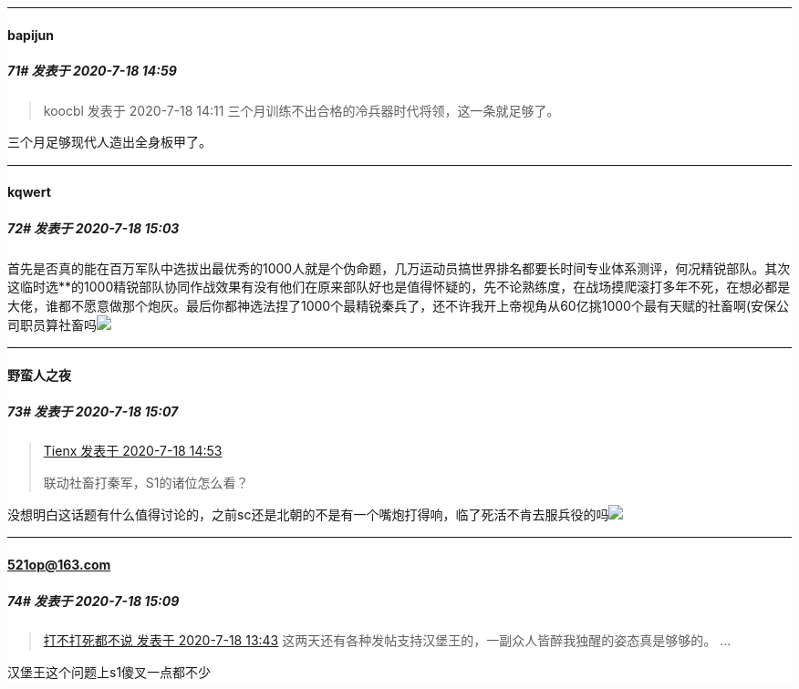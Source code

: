 
-----

####  bapijun  
##### 71#       发表于 2020-7-18 14:59



<blockquote>koocbl 发表于 2020-7-18 14:11
三个月训练不出合格的冷兵器时代将领，这一条就足够了。</blockquote>
三个月足够现代人造出全身板甲了。







-----

####  kqwert  
##### 72#       发表于 2020-7-18 15:03




首先是否真的能在百万军队中选拔出最优秀的1000人就是个伪命题，几万运动员搞世界排名都要长时间专业体系测评，何况精锐部队。其次这临时选**的1000精锐部队协同作战效果有没有他们在原来部队好也是值得怀疑的，先不论熟练度，在战场摸爬滚打多年不死，在想必都是大佬，谁都不愿意做那个炮灰。最后你都神选法捏了1000个最精锐秦兵了，还不许我开上帝视角从60亿挑1000个最有天赋的社畜啊(安保公司职员算社畜吗<img src="https://static.saraba1st.com/image/smiley/face2017/051.png" referrerpolicy="no-referrer">







-----

####  野蛮人之夜  
##### 73#       发表于 2020-7-18 15:07



<blockquote><a href="httphttps://bbs.saraba1st.com/2b/forum.php?mod=redirect&amp;goto=findpost&amp;pid=48143285&amp;ptid=1947585" target="_blank">Tienx 发表于 2020-7-18 14:53</a>

联动社畜打秦军，S1的诸位怎么看？</blockquote>
没想明白这话题有什么值得讨论的，之前sc还是北朝的不是有一个嘴炮打得响，临了死活不肯去服兵役的吗<img src="https://static.saraba1st.com/image/smiley/face2017/049.png" referrerpolicy="no-referrer">







-----

####  521op@163.com  
##### 74#       发表于 2020-7-18 15:09



<blockquote><a href="httphttps://bbs.saraba1st.com/2b/forum.php?mod=redirect&amp;goto=findpost&amp;pid=48142763&amp;ptid=1947585" target="_blank">打不打死都不说 发表于 2020-7-18 13:43</a>
这两天还有各种发帖支持汉堡王的，一副众人皆醉我独醒的姿态真是够够的。 ...</blockquote>
汉堡王这个问题上s1傻叉一点都不少

